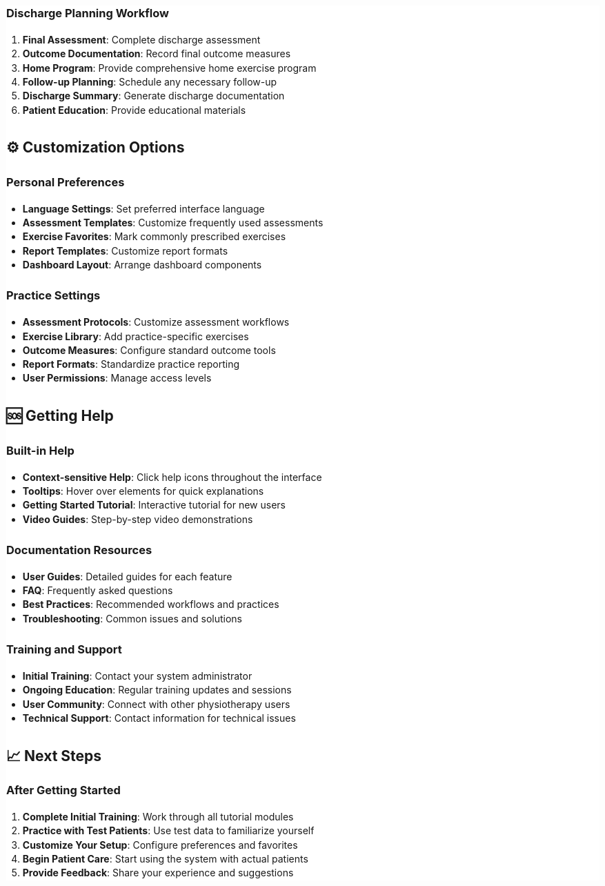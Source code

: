 ### Discharge Planning Workflow
1. **Final Assessment**: Complete discharge assessment
2. **Outcome Documentation**: Record final outcome measures
3. **Home Program**: Provide comprehensive home exercise program
4. **Follow-up Planning**: Schedule any necessary follow-up
5. **Discharge Summary**: Generate discharge documentation
6. **Patient Education**: Provide educational materials

## ⚙️ Customization Options

### Personal Preferences
- **Language Settings**: Set preferred interface language
- **Assessment Templates**: Customize frequently used assessments
- **Exercise Favorites**: Mark commonly prescribed exercises
- **Report Templates**: Customize report formats
- **Dashboard Layout**: Arrange dashboard components

### Practice Settings
- **Assessment Protocols**: Customize assessment workflows
- **Exercise Library**: Add practice-specific exercises
- **Outcome Measures**: Configure standard outcome tools
- **Report Formats**: Standardize practice reporting
- **User Permissions**: Manage access levels

## 🆘 Getting Help

### Built-in Help
- **Context-sensitive Help**: Click help icons throughout the interface
- **Tooltips**: Hover over elements for quick explanations
- **Getting Started Tutorial**: Interactive tutorial for new users
- **Video Guides**: Step-by-step video demonstrations

### Documentation Resources
- **User Guides**: Detailed guides for each feature
- **FAQ**: Frequently asked questions
- **Best Practices**: Recommended workflows and practices
- **Troubleshooting**: Common issues and solutions

### Training and Support
- **Initial Training**: Contact your system administrator
- **Ongoing Education**: Regular training updates and sessions
- **User Community**: Connect with other physiotherapy users
- **Technical Support**: Contact information for technical issues

## 📈 Next Steps

### After Getting Started
1. **Complete Initial Training**: Work through all tutorial modules
2. **Practice with Test Patients**: Use test data to familiarize yourself
3. **Customize Your Setup**: Configure preferences and favorites
4. **Begin Patient Care**: Start using the system with actual patients
5. **Provide Feedback**: Share your experience and suggestions
